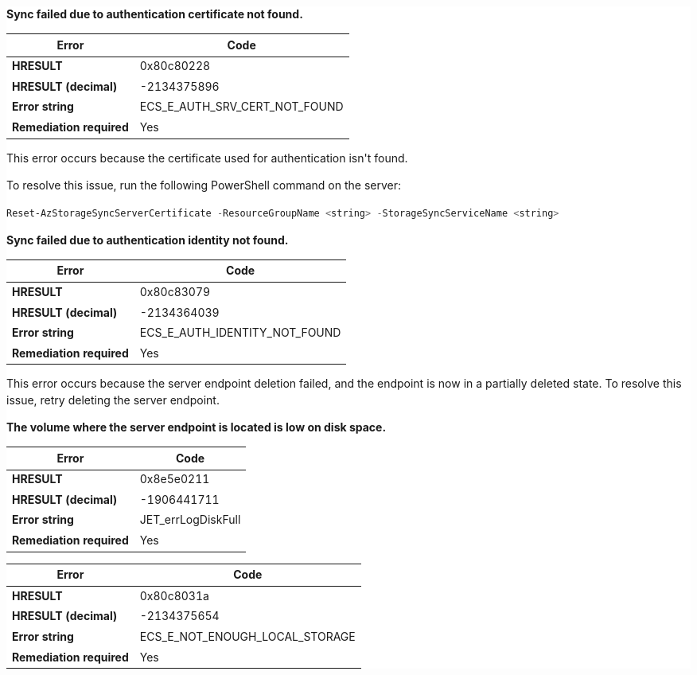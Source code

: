 <a id="-2134375896"></a>**Sync failed due to authentication certificate not found.**  

| Error | Code |
|-|-|
| **HRESULT** | 0x80c80228 |
| **HRESULT (decimal)** | -2134375896 |
| **Error string** | ECS_E_AUTH_SRV_CERT_NOT_FOUND |
| **Remediation required** | Yes |

This error occurs because the certificate used for authentication isn't found.

To resolve this issue, run the following PowerShell command on the server:

```powershell
Reset-AzStorageSyncServerCertificate -ResourceGroupName <string> -StorageSyncServiceName <string>
```

<a id="-2134364039"></a>**Sync failed due to authentication identity not found.**  

| Error | Code |
|-|-|
| **HRESULT** | 0x80c83079 |
| **HRESULT (decimal)** | -2134364039 |
| **Error string** | ECS_E_AUTH_IDENTITY_NOT_FOUND |
| **Remediation required** | Yes |

This error occurs because the server endpoint deletion failed, and the endpoint is now in a partially deleted state. To resolve this issue, retry deleting the server endpoint.

<a id="-1906441711"></a><a id="-2134375654"></a><a id="doesnt-have-enough-free-space"></a>**The volume where the server endpoint is located is low on disk space.**  

| Error | Code |
|-|-|
| **HRESULT** | 0x8e5e0211 |
| **HRESULT (decimal)** | -1906441711 |
| **Error string** | JET_errLogDiskFull |
| **Remediation required** | Yes |

| Error | Code |
|-|-|
| **HRESULT** | 0x80c8031a |
| **HRESULT (decimal)** | -2134375654 |
| **Error string** | ECS_E_NOT_ENOUGH_LOCAL_STORAGE |
| **Remediation required** | Yes |
